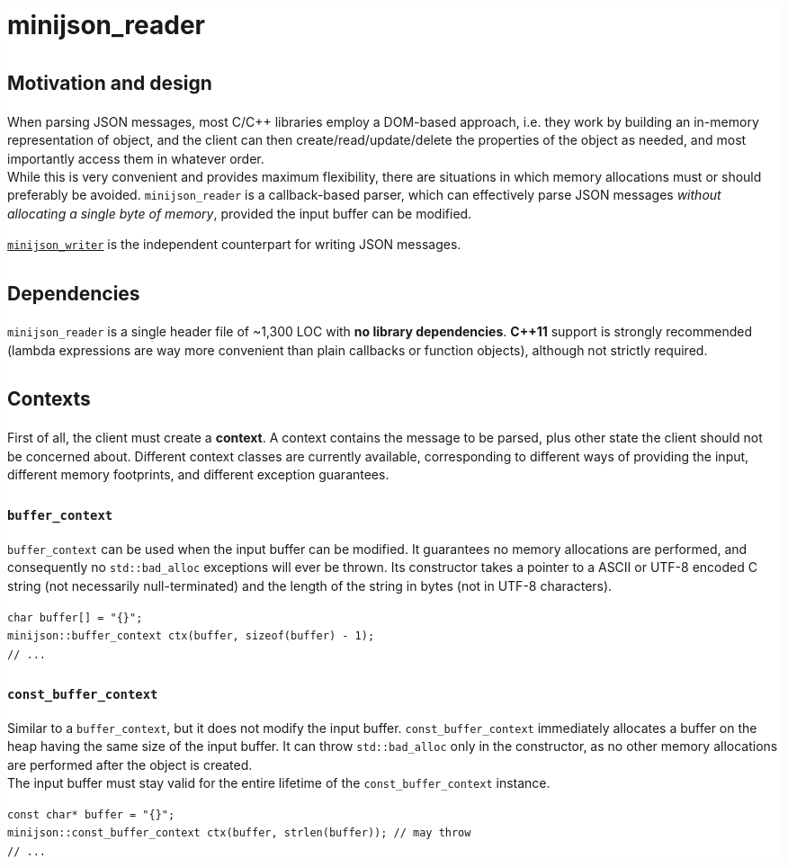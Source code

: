 # minijson_reader

## Motivation and design

When parsing JSON messages, most C/C++ libraries employ a DOM-based approach, i.e. they work by building an in-memory representation of object, and the client can then create/read/update/delete the properties of the object as needed, and most importantly access them in whatever order.  
While this is very convenient and provides maximum flexibility, there are situations in which memory allocations must or should preferably be avoided. `minijson_reader` is a callback-based parser, which can effectively parse JSON messages *without allocating a single byte of memory*, provided the input buffer can be modified.

[`minijson_writer`](https://github.com/giacomodrago/minijson_writer) is the independent counterpart for writing JSON messages.

## Dependencies

`minijson_reader` is a single header file of ~1,300 LOC with **no library dependencies**.
**C++11** support is strongly recommended (lambda expressions are way more convenient than plain callbacks or function objects), although not strictly required.

## Contexts

First of all, the client must create a **context**. A context contains the message to be parsed, plus other state the client should not be concerned about. Different context classes are currently available, corresponding to different ways of providing the input, different memory footprints, and different exception guarantees.

### `buffer_context`

`buffer_context` can be used when the input buffer can be modified. It guarantees no memory allocations are performed, and consequently no `std::bad_alloc` exceptions will ever be thrown. Its constructor takes a pointer to a ASCII or UTF-8 encoded C string (not necessarily null-terminated) and the length of the string in bytes (not in UTF-8 characters).

```
char buffer[] = "{}";
minijson::buffer_context ctx(buffer, sizeof(buffer) - 1);
// ...
```

### `const_buffer_context`

Similar to a `buffer_context`, but it does not modify the input buffer. `const_buffer_context` immediately allocates a buffer on the heap having the same size of the input buffer. It can throw `std::bad_alloc` only in the constructor, as no other memory allocations are performed after the object is created.  
The input buffer must stay valid for the entire lifetime of the `const_buffer_context` instance.

```
const char* buffer = "{}";
minijson::const_buffer_context ctx(buffer, strlen(buffer)); // may throw
// ...
```
